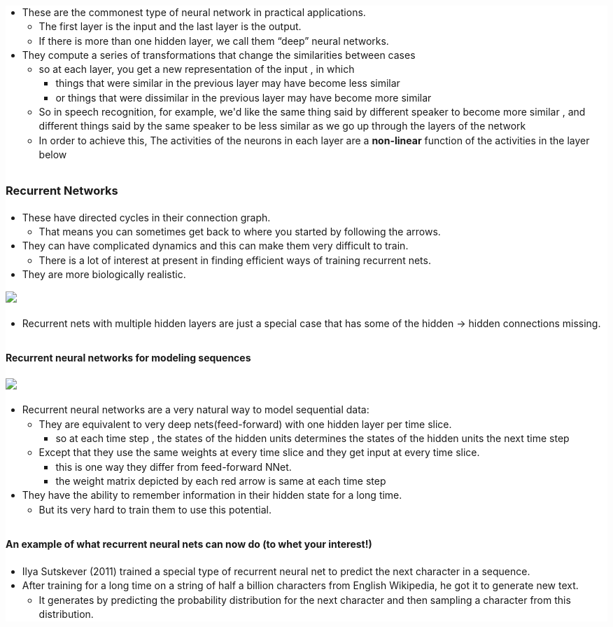  - These are the commonest type of neural network in practical applications. 
    - The first layer is the input and the last layer is the output. 
    - If there is more than one hidden layer, we call them “deep” neural networks. 
 - They compute a series of transformations that change the similarities between cases
    - so at each layer, you get a new representation of the input , in which 
        - things that were similar in the previous layer may have become less similar
        - or things that were dissimilar in the previous layer may have become more similar
    - So in speech recognition, for example, we'd like the same thing said by different speaker to become more similar , and different things said by the same speaker to be less similar as we go up through the layers of the network
    - In order to achieve this, The activities of the neurons in each layer are a **non-linear** function of the activities in the layer below

<h2 id="3aa835dbc7f8ec8429d7671acae6aab5"></h2>


### Recurrent Networks 

 - These have directed cycles in their connection graph.
    - That means you can sometimes get back to where you started by following the arrows. 
 - They can have complicated dynamics and this can make them very difficult to train. 
    - There is a lot of interest at present in finding efficient ways of training recurrent nets. 
 - They are more biologically realistic. 

![](../imgs/NNet_recurrent_nnet.png)


 - Recurrent nets with multiple hidden layers are just a special case that has some of the hidden -> hidden connections missing. 

<h2 id="ab481de40578ba1e54e09346c919fe23"></h2>


#### Recurrent neural networks for modeling sequences

![](../imgs/NNet_recurrent_nnet2.png)

 - Recurrent neural networks are a very natural way to model sequential data: 
    - They are equivalent to very deep nets(feed-forward)  with one hidden layer per time slice.
        - so at each time step , the states of the hidden units determines the states of the hidden units the next time step
    - Except that they use the same weights at every time slice and they get input at every time slice. 
        - this is one way they differ from feed-forward NNet. 
        - the weight matrix depicted by each red arrow is same at each time step
 - They have the ability to remember information in their hidden state for a long time. 
    - But its very hard to train them to use this potential.

<h2 id="ac843506e5b9c5acc3c517304fae2ab6"></h2>


#### An example of what recurrent neural nets can now do (to whet your interest!) 

 - Ilya Sutskever (2011) trained a special type of recurrent neural net to predict the next character in a sequence. 
 - After training for a long time on a string of half a billion characters from English Wikipedia, he got it to generate new text. 
    - It generates by predicting the probability distribution for the next character and then sampling a character from this distribution. 
